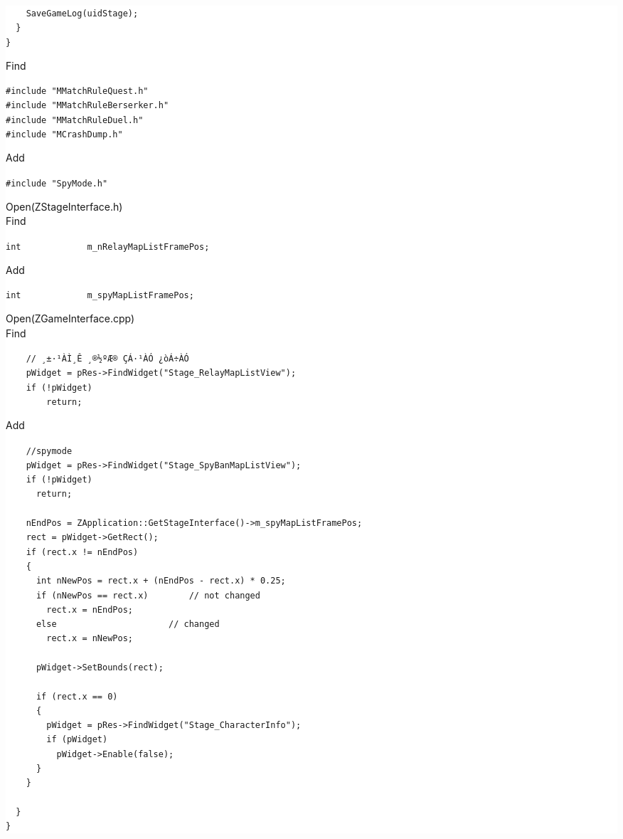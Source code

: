         SaveGameLog(uidStage);
      }
    }

Find <br>

    #include "MMatchRuleQuest.h"
    #include "MMatchRuleBerserker.h"
    #include "MMatchRuleDuel.h"
    #include "MCrashDump.h"

Add <br>

    #include "SpyMode.h"


Open(ZStageInterface.h) <br>
Find <br>

    int				m_nRelayMapListFramePos;

Add <br>

	int				m_spyMapListFramePos;

Open(ZGameInterface.cpp) <br>
Find <br>

		// ¸±·¹ÀÌ¸Ê ¸®½ºÆ® ÇÁ·¹ÀÓ ¿òÁ÷ÀÓ
		pWidget = pRes->FindWidget("Stage_RelayMapListView");
		if (!pWidget)
			return;

Add <br>

        //spymode
        pWidget = pRes->FindWidget("Stage_SpyBanMapListView");
        if (!pWidget)
          return;

        nEndPos = ZApplication::GetStageInterface()->m_spyMapListFramePos;
        rect = pWidget->GetRect();
        if (rect.x != nEndPos)
        {
          int nNewPos = rect.x + (nEndPos - rect.x) * 0.25;
          if (nNewPos == rect.x)		// not changed
            rect.x = nEndPos;
          else						// changed
            rect.x = nNewPos;

          pWidget->SetBounds(rect);

          if (rect.x == 0)
          {
            pWidget = pRes->FindWidget("Stage_CharacterInfo");
            if (pWidget)
              pWidget->Enable(false);
          }
        }

      }
    }







